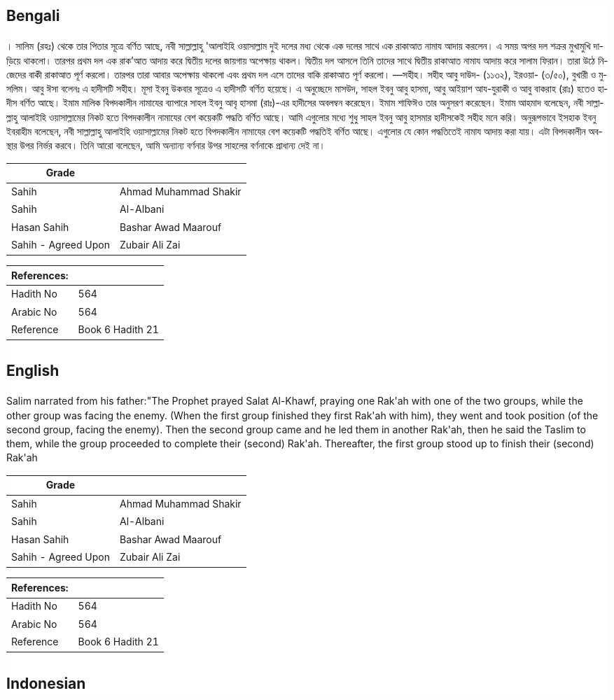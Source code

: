 ## Bengali


<div dir="ltr" lang="bn" style={{fontSize:'larger',backgroundColor:'#f8f9fa',padding:20}}>
। সালিম (রহঃ) থেকে তার পিতার সূত্রে বর্ণিত আছে, নবী সাল্লাল্লাহু 'আলাইহি ওয়াসাল্লাম দুই দলের মধ্য থেকে এক দলের সাথে এক রাকাআত নামায আদায় করলেন। এ সময় অপর দল শক্রর মুখামুখি দাড়িয়ে থাকলো। তারপর প্রথম দল এক রাক’আত আদায় করে দ্বিতীয় দলের জায়গায় অপেক্ষায় থাকল। দ্বিতীয় দল আসলে তিনি তাদের সাথে দ্বিতীয় রাকাআত নামায আদায় করে সালাম ফিরান। তারা উঠে নিজেদের বাকী রাকাআত পূর্ণ করলো। তারপর তারা আবার অপেক্ষায় থাকলো এবং প্রথম দল এসে তাদের বাকি রাকাআত পূর্ণ করলো। —সহীহ। সহীহ আবু দাউদ- (১১৩২), ইরওয়া- (৩/৫০), বুখারী ও মুসলিম। আবু ঈসা বলেনঃ এ হাদীসটি সহীহ। মূসা ইবনু উকবার সূত্রেও এ হাদীসটি বর্ণিত হয়েছে। এ অনুচ্ছেদে মাসউদ, সাহল ইবনু আবু হাসমা, আবু আইয়াশ আয-যুরাকী ও আবু বাকরাহ (রাঃ) হতেও হাদীস বর্ণিত আছে। ইমাম মালিক বিপদকালীন নামাযের ব্যাপারে সাহল ইবনু আবৃ হাসমা (রাঃ)-এর হাদীসের অবলম্বন করেছেন। ইমাম শাফিঈও তার অনুসরণ করেছেন। ইমাম আহমাদ বলেছেন, নবী সাল্লাল্লাহু আলাইহি ওয়াসাল্লামের নিকট হতে বিপদকালীন নামাযের বেশ কয়েকটি পদ্ধতি বর্ণিত আছে। আমি এগুলোর মধ্যে শুধু সাহল ইবনু আবু হাসমার হাদীসকেই সহীহ মনে করি। অনুরূপভাবে ইসহাক ইবনু ইবরাহীম বলেছেন, নবী সাল্লাল্লাহু আলাইহি ওয়াসাল্লামের নিকট হতে বিপদকালীন নামাযের বেশ কয়েকটি পদ্ধতিই বর্ণিত আছে। এগুলোর যে কোন পদ্ধতিতেই নামায আদায় করা যায়। এটা বিপদকালীন অবস্থার উপর নির্ভর করবে। তিনি আরো বলেছেন, আমি অন্যান্য বর্ণনার উপর সাহলের বর্ণনাকে প্রাধান্য দেই না।
</div>
<div style={{backgroundColor:'#f8f9fa',padding:20, marginBottom: 10}}><table> <thead> <tr> <th>Grade</th> <th></th> </tr> </thead> <tbody> <tr><td>Sahih</td><td>Ahmad Muhammad Shakir</td></tr><tr><td>Sahih</td><td>Al-Albani</td></tr><tr><td>Hasan Sahih</td><td>Bashar Awad Maarouf</td></tr><tr><td>Sahih - Agreed Upon</td><td>Zubair Ali Zai</td></tr></tbody></table><table> <thead> <tr> <th>References:</th> <th></th> </tr> </thead> <tbody><tr><td>Hadith No</td><td>564</td></tr><tr><td>Arabic No</td><td>564</td></tr><tr><td>Reference</td><td>Book 6 Hadith 21</td></tr></tbody></table></div>

## English


<div dir="ltr" lang="en" style={{fontSize:'larger',backgroundColor:'#f8f9fa',padding:20}}>
Salim narrated from his father:"The Prophet prayed Salat Al-Khawf, praying one Rak'ah with one of the two groups, while the other group was facing the enemy. (When the first group finished they first Rak'ah with him), they went and took position (of the second group, facing the enemy). Then the second group came and he led them in another Rak'ah, then he said the Taslim to them, while the group proceeded to complete their (second) Rak'ah. Thereafter, the first group stood up to finish their (second) Rak'ah
</div>
<div style={{backgroundColor:'#f8f9fa',padding:20, marginBottom: 10}}><table> <thead> <tr> <th>Grade</th> <th></th> </tr> </thead> <tbody> <tr><td>Sahih</td><td>Ahmad Muhammad Shakir</td></tr><tr><td>Sahih</td><td>Al-Albani</td></tr><tr><td>Hasan Sahih</td><td>Bashar Awad Maarouf</td></tr><tr><td>Sahih - Agreed Upon</td><td>Zubair Ali Zai</td></tr></tbody></table><table> <thead> <tr> <th>References:</th> <th></th> </tr> </thead> <tbody><tr><td>Hadith No</td><td>564</td></tr><tr><td>Arabic No</td><td>564</td></tr><tr><td>Reference</td><td>Book 6 Hadith 21</td></tr></tbody></table></div>

## Indonesian


<div dir="ltr" lang="id" style={{fontSize:'larger',backgroundColor:'#f8f9fa',padding:20}}>